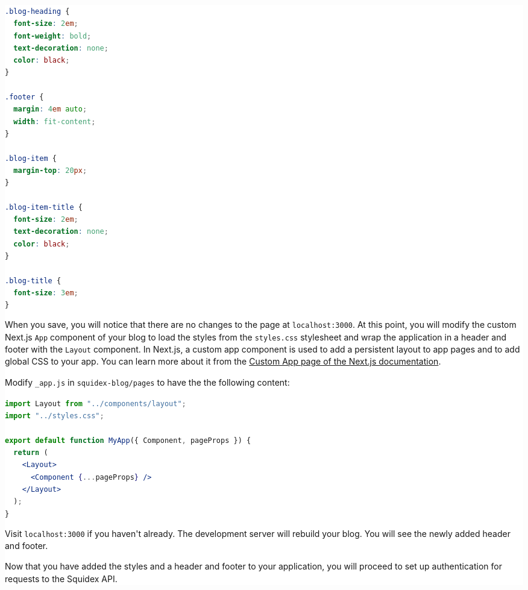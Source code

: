 ```css
.blog-heading {
  font-size: 2em;
  font-weight: bold;
  text-decoration: none;
  color: black;
}

.footer {
  margin: 4em auto;
  width: fit-content;
}

.blog-item {
  margin-top: 20px;
}

.blog-item-title {
  font-size: 2em;
  text-decoration: none;
  color: black;
}

.blog-title {
  font-size: 3em;
}
```

When you save, you will notice that there are no changes to the page at `localhost:3000`. At this point, you will modify the custom Next.js `App` component of your blog to load the styles from the `styles.css` stylesheet and wrap the application in a header and footer with the `Layout` component. In Next.js, a custom app component is used to add a persistent layout to app pages and to add global CSS to your app. You can learn more about it from the [Custom App page of the Next.js documentation](https://nextjs.org/docs/advanced-features/custom-app).

Modify `_app.js` in `squidex-blog/pages` to have the the following content:

```jsx
import Layout from "../components/layout";
import "../styles.css";

export default function MyApp({ Component, pageProps }) {
  return (
    <Layout>
      <Component {...pageProps} />
    </Layout>
  );
}
```

Visit `localhost:3000` if you haven't already. The development server will rebuild your blog. You will see the newly added header and footer.

Now that you have added the styles and a header and footer to your application, you will proceed to set up authentication for requests to the Squidex API.
